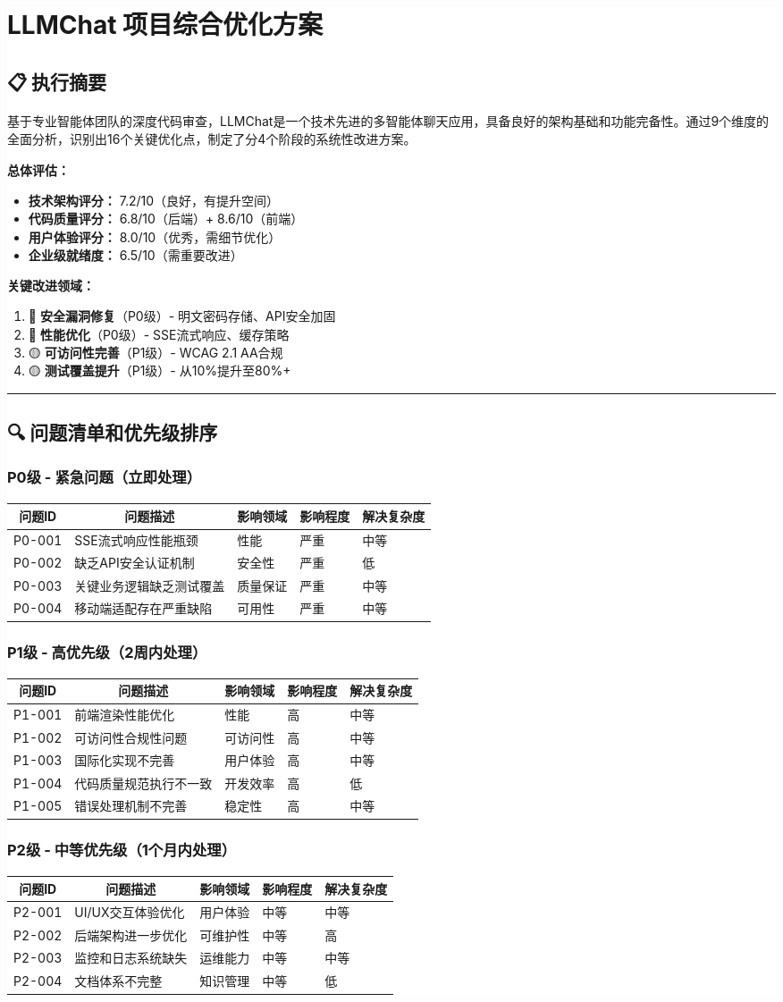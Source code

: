 # LLMChat 项目综合优化方案

## 📋 执行摘要

基于专业智能体团队的深度代码审查，LLMChat是一个技术先进的多智能体聊天应用，具备良好的架构基础和功能完备性。通过9个维度的全面分析，识别出16个关键优化点，制定了分4个阶段的系统性改进方案。

**总体评估：**
- **技术架构评分：** 7.2/10（良好，有提升空间）
- **代码质量评分：** 6.8/10（后端）+ 8.6/10（前端）
- **用户体验评分：** 8.0/10（优秀，需细节优化）
- **企业级就绪度：** 6.5/10（需重要改进）

**关键改进领域：**
1. 🔴 **安全漏洞修复**（P0级）- 明文密码存储、API安全加固
2. 🔴 **性能优化**（P0级）- SSE流式响应、缓存策略
3. 🟡 **可访问性完善**（P1级）- WCAG 2.1 AA合规
4. 🟡 **测试覆盖提升**（P1级）- 从10%提升至80%+

---

## 🔍 问题清单和优先级排序

### P0级 - 紧急问题（立即处理）

| 问题ID | 问题描述 | 影响领域 | 影响程度 | 解决复杂度 |
|--------|----------|----------|----------|------------|
| P0-001 | SSE流式响应性能瓶颈 | 性能 | 严重 | 中等 |
| P0-002 | 缺乏API安全认证机制 | 安全性 | 严重 | 低 |
| P0-003 | 关键业务逻辑缺乏测试覆盖 | 质量保证 | 严重 | 中等 |
| P0-004 | 移动端适配存在严重缺陷 | 可用性 | 严重 | 中等 |

### P1级 - 高优先级（2周内处理）

| 问题ID | 问题描述 | 影响领域 | 影响程度 | 解决复杂度 |
|--------|----------|----------|----------|------------|
| P1-001 | 前端渲染性能优化 | 性能 | 高 | 中等 |
| P1-002 | 可访问性合规性问题 | 可访问性 | 高 | 中等 |
| P1-003 | 国际化实现不完善 | 用户体验 | 高 | 中等 |
| P1-004 | 代码质量规范执行不一致 | 开发效率 | 高 | 低 |
| P1-005 | 错误处理机制不完善 | 稳定性 | 高 | 中等 |

### P2级 - 中等优先级（1个月内处理）

| 问题ID | 问题描述 | 影响领域 | 影响程度 | 解决复杂度 |
|--------|----------|----------|----------|------------|
| P2-001 | UI/UX交互体验优化 | 用户体验 | 中等 | 中等 |
| P2-002 | 后端架构进一步优化 | 可维护性 | 中等 | 高 |
| P2-003 | 监控和日志系统缺失 | 运维能力 | 中等 | 中等 |
| P2-004 | 文档体系不完整 | 知识管理 | 中等 | 低 |
